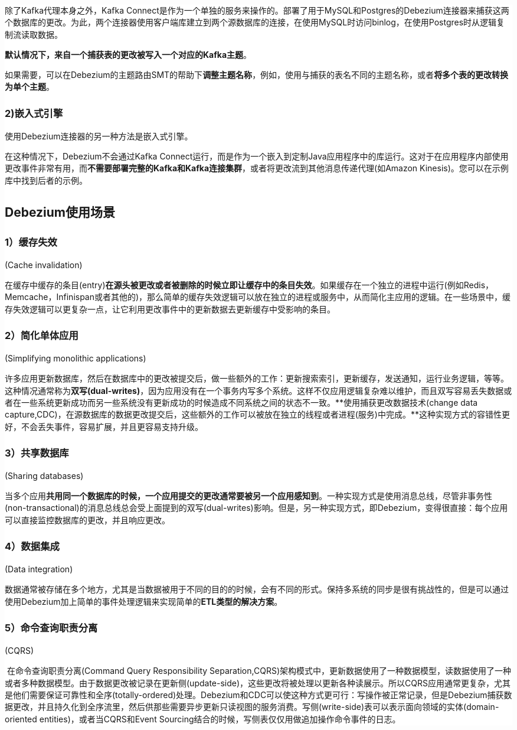 

除了Kafka代理本身之外，Kafka Connect是作为一个单独的服务来操作的。部署了用于MySQL和Postgres的Debezium连接器来捕获这两个数据库的更改。为此，两个连接器使用客户端库建立到两个源数据库的连接，在使用MySQL时访问binlog，在使用Postgres时从逻辑复制流读取数据。

**默认情况下，来自一个捕获表的更改被写入一个对应的Kafka主题**。

如果需要，可以在Debezium的主题路由SMT的帮助下**调整主题名称**，例如，使用与捕获的表名不同的主题名称，或者**将多个表的更改转换为单个主题**。



### **2)嵌入式引擎**

使用Debezium连接器的另一种方法是嵌入式引擎。

在这种情况下，Debezium不会通过Kafka Connect运行，而是作为一个嵌入到定制Java应用程序中的库运行。这对于在应用程序内部使用更改事件非常有用，而**不需要部署完整的Kafka和Kafka连接集群**，或者将更改流到其他消息传递代理(如Amazon Kinesis)。您可以在示例库中找到后者的示例。



## Debezium使用场景

### 1）缓存失效

(Cache invalidation)

​       在缓存中缓存的条目(entry)**在源头被更改或者被删除的时候立即让缓存中的条目失效**。如果缓存在一个独立的进程中运行(例如Redis，Memcache，Infinispan或者其他的)，那么简单的缓存失效逻辑可以放在独立的进程或服务中，从而简化主应用的逻辑。在一些场景中，缓存失效逻辑可以更复杂一点，让它利用更改事件中的更新数据去更新缓存中受影响的条目。

### 2）简化单体应用

(Simplifying monolithic applications)

​       许多应用更新数据库，然后在数据库中的更改被提交后，做一些额外的工作：更新搜索索引，更新缓存，发送通知，运行业务逻辑，等等。这种情况通常称为**双写(dual-writes)**，因为应用没有在一个事务内写多个系统。这样不仅应用逻辑复杂难以维护，而且双写容易丢失数据或者在一些系统更新成功而另一些系统没有更新成功的时候造成不同系统之间的状态不一致。**使用捕获更改数据技术(change data capture,CDC)，在源数据库的数据更改提交后，这些额外的工作可以被放在独立的线程或者进程(服务)中完成。**这种实现方式的容错性更好，不会丢失事件，容易扩展，并且更容易支持升级。

### 3）共享数据库

(Sharing databases)

​       当多个应用**共用同一个数据库的时候，一个应用提交的更改通常要被另一个应用感知到**。一种实现方式是使用消息总线，尽管非事务性(non-transactional)的消息总线总会受上面提到的双写(dual-writes)影响。但是，另一种实现方式，即Debezium，变得很直接：每个应用可以直接监控数据库的更改，并且响应更改。

### 4）数据集成

(Data integration)

​       数据通常被存储在多个地方，尤其是当数据被用于不同的目的的时候，会有不同的形式。保持多系统的同步是很有挑战性的，但是可以通过使用Debezium加上简单的事件处理逻辑来实现简单的**ETL类型的解决方案**。

### 5）命令查询职责分离

(CQRS)

​       在命令查询职责分离(Command Query Responsibility Separation,CQRS)架构模式中，更新数据使用了一种数据模型，读数据使用了一种或者多种数据模型。由于数据更改被记录在更新侧(update-side)，这些更改将被处理以更新各种读展示。所以CQRS应用通常更复杂，尤其是他们需要保证可靠性和全序(totally-ordered)处理。Debezium和CDC可以使这种方式更可行：写操作被正常记录，但是Debezium捕获数据更改，并且持久化到全序流里，然后供那些需要异步更新只读视图的服务消费。写侧(write-side)表可以表示面向领域的实体(domain-oriented entities)，或者当CQRS和Event Sourcing结合的时候，写侧表仅仅用做追加操作命令事件的日志。
